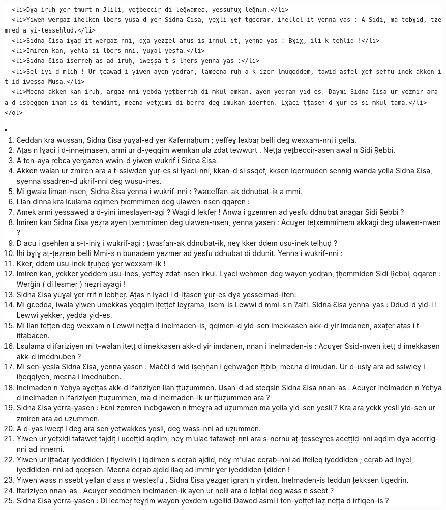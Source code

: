       <li>Dɣa iṛuḥ ɣer tmurt n Jlili, yețbecciṛ di leǧwameɛ, yessufuɣ leǧnun.</li>
      <li>Yiwen wergaz ihelken lbeṛs yusa-d ɣer Sidna Ɛisa, yeɣli ɣef tgecrar, iḥellel-it yenna-yas : A Sidi, ma tebɣiḍ, tzemreḍ a yi-tesseḥluḍ.</li>
      <li>Sidna Ɛisa iɣaḍ-it wergaz-nni, dɣa yeẓẓel afus-is innul-it, yenna yas : Bɣiɣ, ili-k teḥliḍ !</li>
      <li>Imiren kan, yeḥla si lbeṛs-nni, yuɣal yeṣfa.</li>
      <li>Sidna Ɛisa iserreḥ-as ad iṛuḥ, iweṣṣa-t s lḥeṛs yenna-yas :</li>
      <li>Sel-iyi-d mliḥ ! Ur țɛawad i yiwen ayen yedṛan, lameɛna ṛuḥ a k-iẓer lmuqeddem, tawiḍ asfel ɣef ṣeffu-inek akken i t-id-iweṣṣa Musa.</li>
      <li>Meɛna akken kan iṛuḥ, argaz-nni yebda yețberriḥ di mkul amkan, ayen yedṛan yid-es. Daymi Sidna Ɛisa ur yezmir ara a d-isbeggen iman-is di temdint, meɛna yețɣimi di beṛṛa deg imukan iḍeṛfen. Lɣaci țțasen-d ɣuṛ-es si mkul tama.</li>
    </ol>
  </li>
  <li>
    <ol>
      <li>Ɛeddan kra wussan, Sidna Ɛisa yuɣal-ed ɣer Kafernaḥum ; yeffeɣ lexbaṛ belli deg wexxam-nni i gella.</li>
      <li>Aṭas n lɣaci i d-innejmaɛen, armi ur d-yeqqim wemkan ula zdat tewwurt . Nețța yețbecciṛ-asen awal n Sidi Ṛebbi.</li>
      <li>A ten-aya ṛebɛa yergazen wwin-d yiwen wukrif i Sidna Ɛisa.</li>
      <li>Akken walan ur zmiren ara a t-ssiwḍen ɣuṛ-es si lɣaci-nni, kkan-d si ssqef, kksen iqermuden sennig wanda yella Sidna Ɛisa, syenna ssadren-d ukrif-nni deg wusu-ines.</li>
      <li>Mi gwala liman-nsen, Sidna Ɛisa yenna i wukrif-nni : ?waɛeffan-ak ddnubat-ik a mmi.</li>
      <li>Llan dinna kra lɛulama qqimen țxemmimen deg ulawen-nsen qqaṛen :</li>
      <li>Amek armi yessaweḍ a d-yini imeslayen-agi ? Wagi d lekfeṛ ! Anwa i gzemren ad yeɛfu ddnubat anagar Sidi Ṛebbi ?</li>
      <li>Imiren kan Sidna Ɛisa yeẓra ayen țxemmimen deg ulawen-nsen, yenna yasen : Acuɣer tețxemmimem akkagi deg ulawen-nwen ?</li>
      <li>D acu i gsehlen a s-t-iniɣ i wukrif-agi : țwaɛfan-ak ddnubat-ik, neɣ kker ddem usu-inek telḥuḍ ?</li>
      <li>Ihi bɣiɣ aț-țeẓrem belli Mmi-s n bunadem yezmer ad yeɛfu ddnubat di ddunit. Yenna i wukrif-nni :</li>
      <li>Kker, ddem usu-inek tṛuḥeḍ ɣer wexxam-ik !</li>
      <li>Imiren kan, yekker yeddem usu-ines, yeffeɣ zdat-nsen irkul. Lɣaci wehmen deg wayen yedṛan, țḥemmiden Sidi Ṛebbi, qqaṛen : Werǧin ( di leɛmeṛ ) neẓri ayagi !</li>
      <li>Sidna Ɛisa yuɣal ɣer rrif n lebḥeṛ. Aṭas n lɣaci i d-ițasen ɣuṛ-es dɣa yesselmad-iten.</li>
      <li>Mi gɛedda, iwala yiwen umekkas yeqqim ițeṭṭef leɣṛama, isem-is Lewwi d mmi-s n ?alfi. Sidna Ɛisa yenna-yas : Ddud-d yid-i ! Lewwi yekker, yedda yid-es.</li>
      <li>Mi llan tețțen deg wexxam n Lewwi nețța d inelmaden-is, qqimen-d yid-sen imekkasen akk-d yir imdanen, axaṭer aṭas i t-ittabaɛen.</li>
      <li>Lɛulama d ifariziyen mi t-walan itețț d imekkasen akk-d yir imdanen, nnan i inelmaden-is : Acuɣer Ssid-nwen itețț d imekkasen akk-d imednuben ?</li>
      <li>Mi sen-yesla Sidna Ɛisa, yenna yasen : Mačči d wid iṣeḥḥan i geḥwaǧen ṭṭbib, meɛna d imuḍan. Ur d-usiɣ ara ad ssiwleɣ i iḥeqqiyen, meɛna i imednuben.</li>
      <li>Inelmaden n Yeḥya aɣeṭṭas akk-d ifariziyen llan țțuẓummen. Usan-d ad steqsin Sidna Ɛisa nnan-as : Acuɣer inelmaden n Yeḥya d inelmaden n ifariziyen țțuẓummen, ma d inelmaden-ik ur țțuẓummen ara ?</li>
      <li>Sidna Ɛisa yerra-yasen : Eɛni zemren inebgawen n tmeɣṛa ad uẓummen ma yella yid-sen yesli ? Kra ara yekk yesli yid-sen ur zmiren ara ad uẓummen.</li>
      <li>A d-yas lweqt i deg ara sen yețwakkes yesli, deg wass-nni ad uẓummen.</li>
      <li>Yiwen ur yețxiḍi tafaweț tajdiṭ i uceṭṭiḍ aqdim, neɣ m'ulac tafaweț-nni ara s-nernu aț-țesseɣṛes aceṭṭiḍ-nni aqdim dɣa acerrig-nni ad innerni.</li>
      <li>Yiwen ur ițțačaṛ iyeddiden ( tiyelwin ) iqdimen s ccṛab ajdid, neɣ m'ulac ccṛab-nni ad ifelleq iyeddiden ; ccṛab ad inɣel, iyeddiden-nni ad qqeṛsen. Meɛna ccṛab ajdid ilaq ad immir ɣer iyeddiden ijdiden !</li>
      <li>Yiwen wass n ssebt yellan d ass n westeɛfu , Sidna Ɛisa yezger igran n yirden. Inelmaden-is teddun țekksen tigedrin.</li>
      <li>Ifariziyen nnan-as : Acuɣer xeddmen inelmaden-ik ayen ur nelli ara d leḥlal deg wass n ssebt ?</li>
      <li>Sidna Ɛisa yerra-yasen : Di leɛmeṛ teɣṛim wayen yexdem ugellid Dawed asmi i ten-yeṭṭef laẓ nețța d irfiqen-is ?</li>